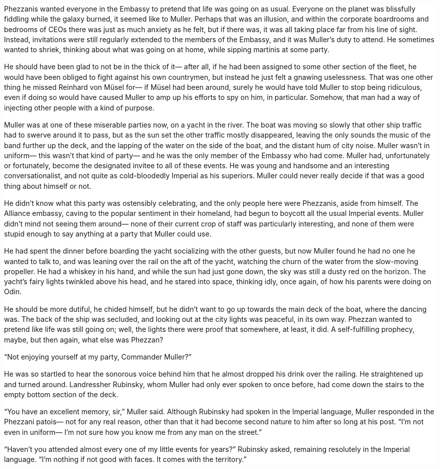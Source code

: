 Phezzanis wanted everyone in the Embassy to pretend that life was going on as usual. Everyone on the planet was blissfully fiddling while the galaxy burned, it seemed like to Muller. Perhaps that was an illusion, and within the corporate boardrooms and bedrooms of CEOs there was just as much anxiety as he felt, but if there was, it was all taking place far from his line of sight. Instead, invitations were still regularly extended to the members of the Embassy, and it was Muller’s duty to attend. He sometimes wanted to shriek, thinking about what was going on at home, while sipping martinis at some party.

He should have been glad to not be in the thick of it— after all, if he had been assigned to some other section of the fleet, he would have been obliged to fight against his own countrymen, but instead he just felt a gnawing uselessness. That was one other thing he missed Reinhard von Müsel for— if Müsel had been around, surely he would have told Muller to stop being ridiculous, even if doing so would have caused Muller to amp up his efforts to spy on him, in particular. Somehow, that man had a way of injecting other people with a kind of purpose. 

Muller was at one of these miserable parties now, on a yacht in the river. The boat was moving so slowly that other ship traffic had to swerve around it to pass, but as the sun set the other traffic mostly disappeared, leaving the only sounds the music of the band further up the deck, and the lapping of the water on the side of the boat, and the distant hum of city noise. Muller wasn’t in uniform— this wasn’t that kind of party— and he was the only member of the Embassy who had come. Muller had, unfortunately or fortunately, become the designated invitee to all of these events. He was young and handsome and an interesting conversationalist, and not quite as cold\-bloodedly Imperial as his superiors. Muller could never really decide if that was a good thing about himself or not.

He didn’t know what this party was ostensibly celebrating, and the only people here were Phezzanis, aside from himself. The Alliance embassy, caving to the popular sentiment in their homeland, had begun to boycott all the usual Imperial events. Muller didn’t mind not seeing them around— none of their current crop of staff was particularly interesting, and none of them were stupid enough to say anything at a party that Muller could use. 

He had spent the dinner before boarding the yacht socializing with the other guests, but now Muller found he had no one he wanted to talk to, and was leaning over the rail on the aft of the yacht, watching the churn of the water from the slow\-moving propeller. He had a whiskey in his hand, and while the sun had just gone down, the sky was still a dusty red on the horizon. The yacht’s fairy lights twinkled above his head, and he stared into space, thinking idly, once again, of how his parents were doing on Odin.

He should be more dutiful, he chided himself, but he didn’t want to go up towards the main deck of the boat, where the dancing was. The back of the ship was secluded, and looking out at the city lights was peaceful, in its own way. Phezzan wanted to pretend like life was still going on; well, the lights there were proof that somewhere, at least, it did. A self\-fulfilling prophecy, maybe, but then again, what else was Phezzan?

“Not enjoying yourself at my party, Commander Muller?”

He was so startled to hear the sonorous voice behind him that he almost dropped his drink over the railing. He straightened up and turned around. Landressher Rubinsky, whom Muller had only ever spoken to once before, had come down the stairs to the empty bottom section of the deck.

“You have an excellent memory, sir,” Muller said. Although Rubinsky had spoken in the Imperial language, Muller responded in the Phezzani patois— not for any real reason, other than that it had become second nature to him after so long at his post. “I’m not even in uniform— I’m not sure how you know me from any man on the street.”

“Haven’t you attended almost every one of my little events for years?” Rubinsky asked, remaining resolutely in the Imperial language. “I’m nothing if not good with faces. It comes with the territory.”

